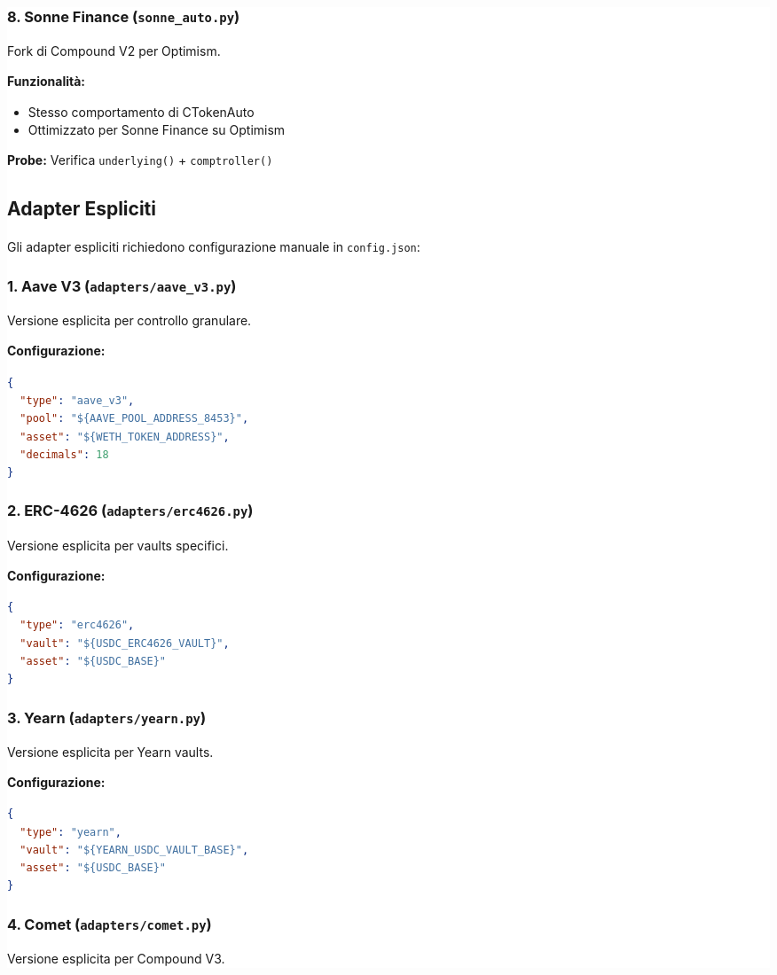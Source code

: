 ### 8. Sonne Finance (`sonne_auto.py`)
Fork di Compound V2 per Optimism.

**Funzionalità:**
- Stesso comportamento di CTokenAuto
- Ottimizzato per Sonne Finance su Optimism

**Probe:** Verifica `underlying()` + `comptroller()`

## Adapter Espliciti

Gli adapter espliciti richiedono configurazione manuale in `config.json`:

### 1. Aave V3 (`adapters/aave_v3.py`)
Versione esplicita per controllo granulare.

**Configurazione:**
```json
{
  "type": "aave_v3",
  "pool": "${AAVE_POOL_ADDRESS_8453}",
  "asset": "${WETH_TOKEN_ADDRESS}",
  "decimals": 18
}
```

### 2. ERC-4626 (`adapters/erc4626.py`)
Versione esplicita per vaults specifici.

**Configurazione:**
```json
{
  "type": "erc4626",
  "vault": "${USDC_ERC4626_VAULT}",
  "asset": "${USDC_BASE}"
}
```

### 3. Yearn (`adapters/yearn.py`)
Versione esplicita per Yearn vaults.

**Configurazione:**
```json
{
  "type": "yearn",
  "vault": "${YEARN_USDC_VAULT_BASE}",
  "asset": "${USDC_BASE}"
}
```

### 4. Comet (`adapters/comet.py`)
Versione esplicita per Compound V3.
